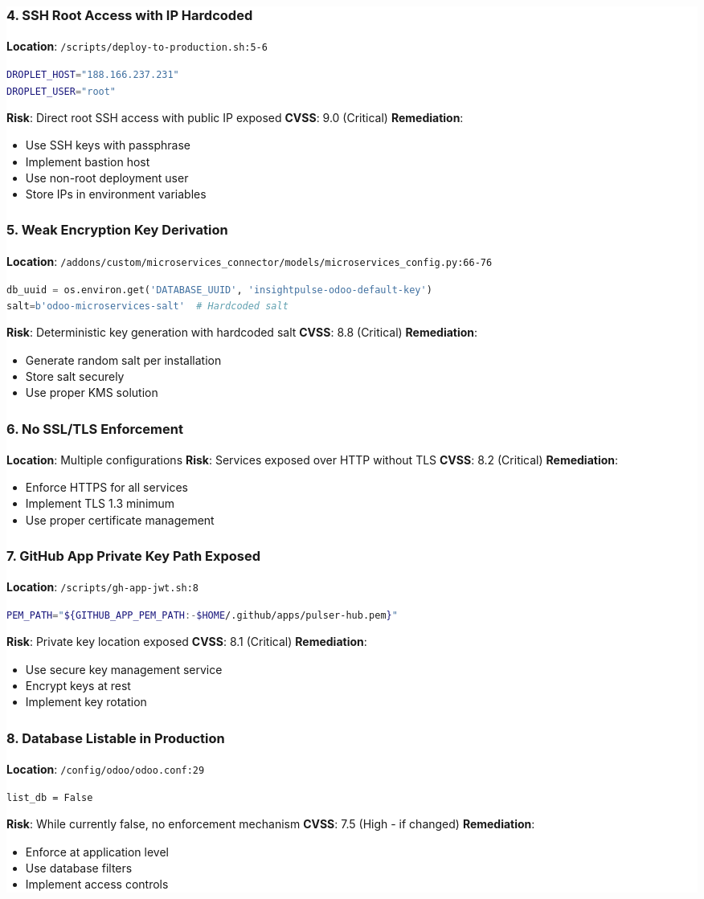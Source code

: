 ### 4. SSH Root Access with IP Hardcoded
**Location**: `/scripts/deploy-to-production.sh:5-6`
```bash
DROPLET_HOST="188.166.237.231"
DROPLET_USER="root"
```
**Risk**: Direct root SSH access with public IP exposed
**CVSS**: 9.0 (Critical)
**Remediation**:
- Use SSH keys with passphrase
- Implement bastion host
- Use non-root deployment user
- Store IPs in environment variables

### 5. Weak Encryption Key Derivation
**Location**: `/addons/custom/microservices_connector/models/microservices_config.py:66-76`
```python
db_uuid = os.environ.get('DATABASE_UUID', 'insightpulse-odoo-default-key')
salt=b'odoo-microservices-salt'  # Hardcoded salt
```
**Risk**: Deterministic key generation with hardcoded salt
**CVSS**: 8.8 (Critical)
**Remediation**:
- Generate random salt per installation
- Store salt securely
- Use proper KMS solution

### 6. No SSL/TLS Enforcement
**Location**: Multiple configurations
**Risk**: Services exposed over HTTP without TLS
**CVSS**: 8.2 (Critical)
**Remediation**:
- Enforce HTTPS for all services
- Implement TLS 1.3 minimum
- Use proper certificate management

### 7. GitHub App Private Key Path Exposed
**Location**: `/scripts/gh-app-jwt.sh:8`
```bash
PEM_PATH="${GITHUB_APP_PEM_PATH:-$HOME/.github/apps/pulser-hub.pem}"
```
**Risk**: Private key location exposed
**CVSS**: 8.1 (Critical)
**Remediation**:
- Use secure key management service
- Encrypt keys at rest
- Implement key rotation

### 8. Database Listable in Production
**Location**: `/config/odoo/odoo.conf:29`
```
list_db = False
```
**Risk**: While currently false, no enforcement mechanism
**CVSS**: 7.5 (High - if changed)
**Remediation**:
- Enforce at application level
- Use database filters
- Implement access controls
